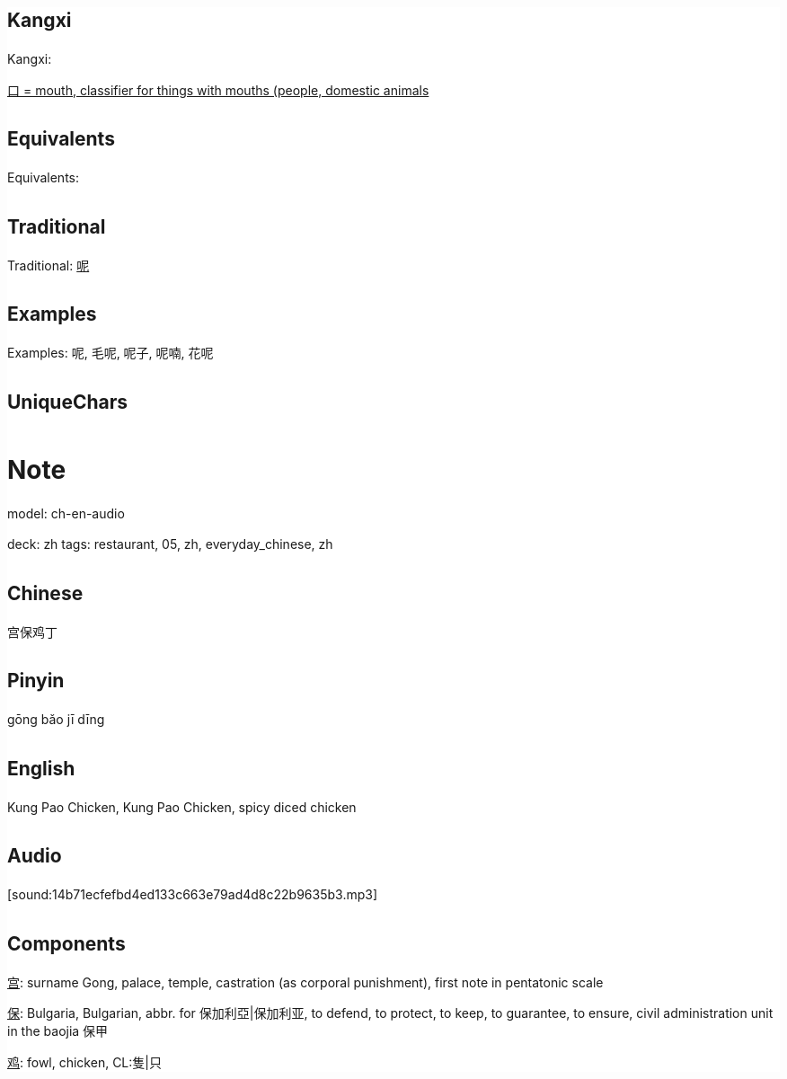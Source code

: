 ## Kangxi
Kangxi:

<a href="https://hanzicraft.com/character/口 = mouth,  classifier for things with mouths (people,  domestic animals">口 = mouth,  classifier for things with mouths (people,  domestic animals</a>
<br/>

## Equivalents
Equivalents:  <a href="https://hanzicraft.com/character/"></a>
## Traditional
Traditional: <a href="https://hanzicraft.com/character/呢">呢</a>
## Examples
Examples: 呢, 毛呢, 呢子, 呢喃, 花呢

## UniqueChars






# Note

model: ch-en-audio

deck: zh
tags: restaurant, 05, zh, everyday_chinese, zh

## Chinese
<span class="chinese">宫保鸡丁</span>
## Pinyin
<span class="pinyin">gōng bǎo jī dīng</span>
## English
<span class="english">Kung Pao Chicken, Kung Pao Chicken, spicy diced chicken</span>
## Audio
<span class="audio">[sound:14b71ecfefbd4ed133c663e79ad4d8c22b9635b3.mp3]</span>
## Components


<a href="https://hanzicraft.com/character/宫">宫</a>: surname Gong, palace, temple, castration (as corporal punishment), first note in pentatonic scale

<a href="https://hanzicraft.com/character/保">保</a>: Bulgaria, Bulgarian, abbr. for 保加利亞|保加利亚, to defend, to protect, to keep, to guarantee, to ensure, civil administration unit in the baojia 保甲

<a href="https://hanzicraft.com/character/鸡">鸡</a>: fowl, chicken, CL:隻|只
